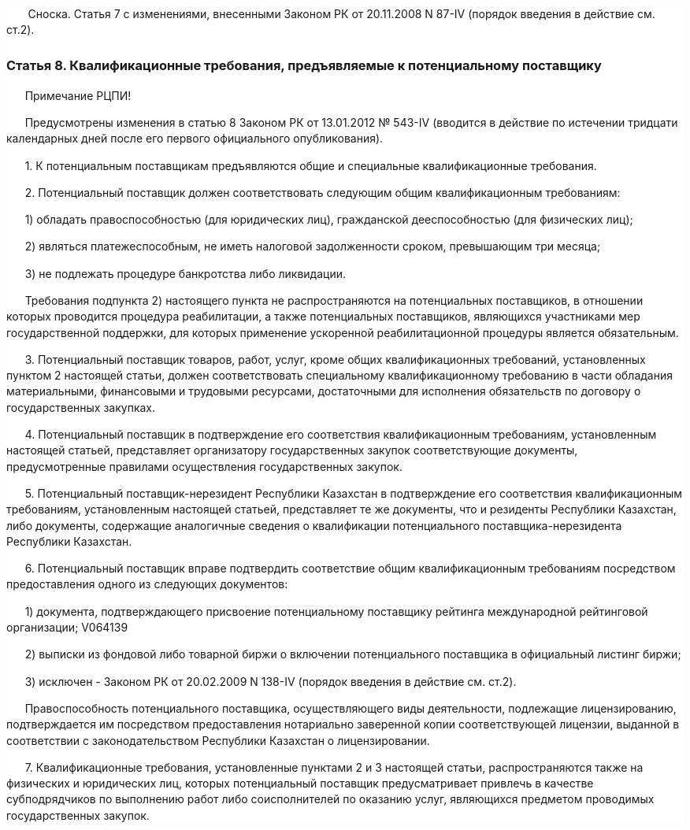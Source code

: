        Сноска. Статья 7 с изменениями, внесенными Законом РК от 20.11.2008 N 87-IV (порядок введения в действие см. ст.2).

### Статья 8. Квалификационные требования, предъявляемые к потенциальному поставщику

      Примечание РЦПИ!

      Предусмотрены изменения в статью 8 Законом РК от 13.01.2012 № 543-IV (вводится в действие по истечении тридцати календарных дней после его первого официального опубликования).

      1. К потенциальным поставщикам предъявляются общие и специальные квалификационные требования.

      2. Потенциальный поставщик должен соответствовать следующим общим квалификационным требованиям:

      1) обладать правоспособностью (для юридических лиц), гражданской дееспособностью (для физических лиц);

      2) являться платежеспособным, не иметь налоговой задолженности сроком, превышающим три месяца;

      3) не подлежать процедуре банкротства либо ликвидации.

      Требования подпункта 2) настоящего пункта не распространяются на потенциальных поставщиков, в отношении которых проводится процедура реабилитации, а также потенциальных поставщиков, являющихся участниками мер государственной поддержки, для которых применение ускоренной реабилитационной процедуры является обязательным.

      3. Потенциальный поставщик товаров, работ, услуг, кроме общих квалификационных требований, установленных пунктом 2 настоящей статьи, должен соответствовать специальному квалификационному требованию в части обладания материальными, финансовыми и трудовыми ресурсами, достаточными для исполнения обязательств по договору о государственных закупках.

      4. Потенциальный поставщик в подтверждение его соответствия квалификационным требованиям, установленным настоящей статьей, представляет организатору государственных закупок соответствующие документы, предусмотренные правилами осуществления государственных закупок.

      5. Потенциальный поставщик-нерезидент Республики Казахстан в подтверждение его соответствия квалификационным требованиям, установленным настоящей статьей, представляет те же документы, что и резиденты Республики Казахстан, либо документы, содержащие аналогичные сведения о квалификации потенциального поставщика-нерезидента Республики Казахстан.

      6. Потенциальный поставщик вправе подтвердить соответствие общим квалификационным требованиям посредством предоставления одного из следующих документов:

      1) документа, подтверждающего присвоение потенциальному поставщику рейтинга международной рейтинговой организации; V064139

      2) выписки из фондовой либо товарной биржи о включении потенциального поставщика в официальный листинг биржи;

      3) исключен - Законом РК от 20.02.2009 N 138-IV (порядок введения в действие см. ст.2).

      Правоспособность потенциального поставщика, осуществляющего виды деятельности, подлежащие лицензированию, подтверждается им посредством предоставления нотариально заверенной копии соответствующей лицензии, выданной в соответствии с законодательством Республики Казахстан о лицензировании.

      7. Квалификационные требования, установленные пунктами 2 и 3 настоящей статьи, распространяются также на физических и юридических лиц, которых потенциальный поставщик предусматривает привлечь в качестве субподрядчиков по выполнению работ либо соисполнителей по оказанию услуг, являющихся предметом проводимых государственных закупок.

